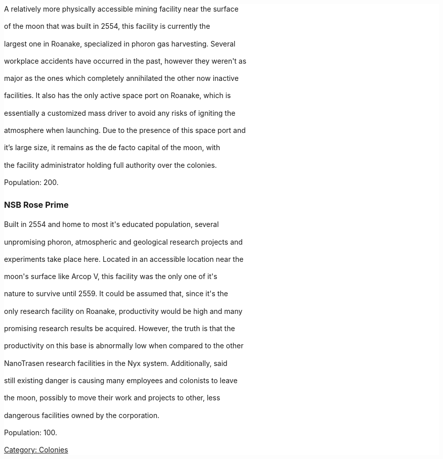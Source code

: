 

A relatively more physically accessible mining facility near the surface

of the moon that was built in 2554, this facility is currently the

largest one in Roanake, specialized in phoron gas harvesting. Several

workplace accidents have occurred in the past, however they weren't as

major as the ones which completely annihilated the other now inactive

facilities. It also has the only active space port on Roanake, which is

essentially a customized mass driver to avoid any risks of igniting the

atmosphere when launching. Due to the presence of this space port and

it’s large size, it remains as the de facto capital of the moon, with

the facility administrator holding full authority over the colonies.



Population: 200.



### NSB Rose Prime



Built in 2554 and home to most it's educated population, several

unpromising phoron, atmospheric and geological research projects and

experiments take place here. Located in an accessible location near the

moon's surface like Arcop V, this facility was the only one of it's

nature to survive until 2559. It could be assumed that, since it's the

only research facility on Roanake, productivity would be high and many

promising research results be acquired. However, the truth is that the

productivity on this base is abnormally low when compared to the other

NanoTrasen research facilities in the Nyx system. Additionally, said

still existing danger is causing many employees and colonists to leave

the moon, possibly to move their work and projects to other, less

dangerous facilities owned by the corporation.



Population: 100.



[Category: Colonies](/wiki/Category:_Colonies "wikilink")

